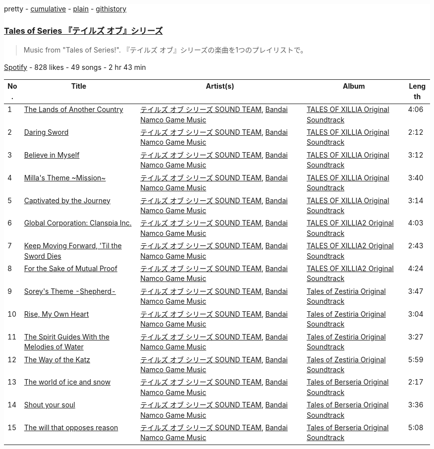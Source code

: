 pretty - [cumulative](/playlists/cumulative/37i9dQZF1DX8rY0740lkSF.md) - [plain](/playlists/plain/37i9dQZF1DX8rY0740lkSF) - [githistory](https://github.githistory.xyz/mackorone/spotify-playlist-archive/blob/main/playlists/plain/37i9dQZF1DX8rY0740lkSF)

### [Tales of Series 『テイルズ オブ』シリーズ](https://open.spotify.com/playlist/37i9dQZF1DX8rY0740lkSF)

> Music from "Tales of Series!"\. 『テイルズ オブ』シリーズの楽曲を1つのプレイリストで。

[Spotify](https://open.spotify.com/user/spotify) - 828 likes - 49 songs - 2 hr 43 min

| No. | Title | Artist(s) | Album | Length |
|---|---|---|---|---|
| 1 | [The Lands of Another Country](https://open.spotify.com/track/1RdlELlKQ8ZRD3DEMJRsMw) | [テイルズ オブ シリーズ SOUND TEAM](https://open.spotify.com/artist/1rEXDL9kyqXXDiZgCloFXL), [Bandai Namco Game Music](https://open.spotify.com/artist/79TdUM8JBfntiLVLJVTS98) | [TALES OF XILLIA Original Soundtrack](https://open.spotify.com/album/2ELrHq6HrVN6jgSyC0XhBn) | 4:06 |
| 2 | [Daring Sword](https://open.spotify.com/track/3Kfkv0zz92VVG5taS6sKPQ) | [テイルズ オブ シリーズ SOUND TEAM](https://open.spotify.com/artist/1rEXDL9kyqXXDiZgCloFXL), [Bandai Namco Game Music](https://open.spotify.com/artist/79TdUM8JBfntiLVLJVTS98) | [TALES OF XILLIA Original Soundtrack](https://open.spotify.com/album/2ELrHq6HrVN6jgSyC0XhBn) | 2:12 |
| 3 | [Believe in Myself](https://open.spotify.com/track/5tpVbJ4DYc9CilncYXbYwW) | [テイルズ オブ シリーズ SOUND TEAM](https://open.spotify.com/artist/1rEXDL9kyqXXDiZgCloFXL), [Bandai Namco Game Music](https://open.spotify.com/artist/79TdUM8JBfntiLVLJVTS98) | [TALES OF XILLIA Original Soundtrack](https://open.spotify.com/album/2ELrHq6HrVN6jgSyC0XhBn) | 3:12 |
| 4 | [Milla's Theme \~Mission\~](https://open.spotify.com/track/54IUvV8fVCJPnvkIe8rFLB) | [テイルズ オブ シリーズ SOUND TEAM](https://open.spotify.com/artist/1rEXDL9kyqXXDiZgCloFXL), [Bandai Namco Game Music](https://open.spotify.com/artist/79TdUM8JBfntiLVLJVTS98) | [TALES OF XILLIA Original Soundtrack](https://open.spotify.com/album/2ELrHq6HrVN6jgSyC0XhBn) | 3:40 |
| 5 | [Captivated by the Journey](https://open.spotify.com/track/6czeRCK3bTo8OkMHKH3uUh) | [テイルズ オブ シリーズ SOUND TEAM](https://open.spotify.com/artist/1rEXDL9kyqXXDiZgCloFXL), [Bandai Namco Game Music](https://open.spotify.com/artist/79TdUM8JBfntiLVLJVTS98) | [TALES OF XILLIA Original Soundtrack](https://open.spotify.com/album/2ELrHq6HrVN6jgSyC0XhBn) | 3:14 |
| 6 | [Global Corporation: Clanspia Inc.](https://open.spotify.com/track/3rDIudo1x6sio16dHwNJWZ) | [テイルズ オブ シリーズ SOUND TEAM](https://open.spotify.com/artist/1rEXDL9kyqXXDiZgCloFXL), [Bandai Namco Game Music](https://open.spotify.com/artist/79TdUM8JBfntiLVLJVTS98) | [TALES OF XILLIA2 Original Soundtrack](https://open.spotify.com/album/6MvivpTSzJtr38xEoMc7nN) | 4:03 |
| 7 | [Keep Moving Forward, 'Til the Sword Dies](https://open.spotify.com/track/5dgqfovfooclnDG909UJrg) | [テイルズ オブ シリーズ SOUND TEAM](https://open.spotify.com/artist/1rEXDL9kyqXXDiZgCloFXL), [Bandai Namco Game Music](https://open.spotify.com/artist/79TdUM8JBfntiLVLJVTS98) | [TALES OF XILLIA2 Original Soundtrack](https://open.spotify.com/album/6MvivpTSzJtr38xEoMc7nN) | 2:43 |
| 8 | [For the Sake of Mutual Proof](https://open.spotify.com/track/2QxbGaAh9i7EhYzkF4vclv) | [テイルズ オブ シリーズ SOUND TEAM](https://open.spotify.com/artist/1rEXDL9kyqXXDiZgCloFXL), [Bandai Namco Game Music](https://open.spotify.com/artist/79TdUM8JBfntiLVLJVTS98) | [TALES OF XILLIA2 Original Soundtrack](https://open.spotify.com/album/6MvivpTSzJtr38xEoMc7nN) | 4:24 |
| 9 | [Sorey's Theme \-Shepherd\-](https://open.spotify.com/track/2nLeK4hzjwe6J174AJGVPU) | [テイルズ オブ シリーズ SOUND TEAM](https://open.spotify.com/artist/1rEXDL9kyqXXDiZgCloFXL), [Bandai Namco Game Music](https://open.spotify.com/artist/79TdUM8JBfntiLVLJVTS98) | [Tales of Zestiria Original Soundtrack](https://open.spotify.com/album/4fCKIWmZavVykTcwTvQpnE) | 3:47 |
| 10 | [Rise, My Own Heart](https://open.spotify.com/track/0RXLkGy4Zz8fu0zZ6Iycp5) | [テイルズ オブ シリーズ SOUND TEAM](https://open.spotify.com/artist/1rEXDL9kyqXXDiZgCloFXL), [Bandai Namco Game Music](https://open.spotify.com/artist/79TdUM8JBfntiLVLJVTS98) | [Tales of Zestiria Original Soundtrack](https://open.spotify.com/album/4fCKIWmZavVykTcwTvQpnE) | 3:04 |
| 11 | [The Spirit Guides With the Melodies of Water](https://open.spotify.com/track/6hAEy1C6QJuXfTgKMdclkI) | [テイルズ オブ シリーズ SOUND TEAM](https://open.spotify.com/artist/1rEXDL9kyqXXDiZgCloFXL), [Bandai Namco Game Music](https://open.spotify.com/artist/79TdUM8JBfntiLVLJVTS98) | [Tales of Zestiria Original Soundtrack](https://open.spotify.com/album/4fCKIWmZavVykTcwTvQpnE) | 3:27 |
| 12 | [The Way of the Katz](https://open.spotify.com/track/0HUYSrRCOVhaz1Y5MKOtCq) | [テイルズ オブ シリーズ SOUND TEAM](https://open.spotify.com/artist/1rEXDL9kyqXXDiZgCloFXL), [Bandai Namco Game Music](https://open.spotify.com/artist/79TdUM8JBfntiLVLJVTS98) | [Tales of Zestiria Original Soundtrack](https://open.spotify.com/album/4fCKIWmZavVykTcwTvQpnE) | 5:59 |
| 13 | [The world of ice and snow](https://open.spotify.com/track/5eqovQUwZuSESbm3wsNM2g) | [テイルズ オブ シリーズ SOUND TEAM](https://open.spotify.com/artist/1rEXDL9kyqXXDiZgCloFXL), [Bandai Namco Game Music](https://open.spotify.com/artist/79TdUM8JBfntiLVLJVTS98) | [Tales of Berseria Original Soundtrack](https://open.spotify.com/album/3lhsPr3MFPUdfLKRJm0AIe) | 2:17 |
| 14 | [Shout your soul](https://open.spotify.com/track/30MGPl5Xon65BUBTEaeqlV) | [テイルズ オブ シリーズ SOUND TEAM](https://open.spotify.com/artist/1rEXDL9kyqXXDiZgCloFXL), [Bandai Namco Game Music](https://open.spotify.com/artist/79TdUM8JBfntiLVLJVTS98) | [Tales of Berseria Original Soundtrack](https://open.spotify.com/album/3lhsPr3MFPUdfLKRJm0AIe) | 3:36 |
| 15 | [The will that opposes reason](https://open.spotify.com/track/4otqQnevkd2YBjABKIxRRm) | [テイルズ オブ シリーズ SOUND TEAM](https://open.spotify.com/artist/1rEXDL9kyqXXDiZgCloFXL), [Bandai Namco Game Music](https://open.spotify.com/artist/79TdUM8JBfntiLVLJVTS98) | [Tales of Berseria Original Soundtrack](https://open.spotify.com/album/3lhsPr3MFPUdfLKRJm0AIe) | 5:08 |